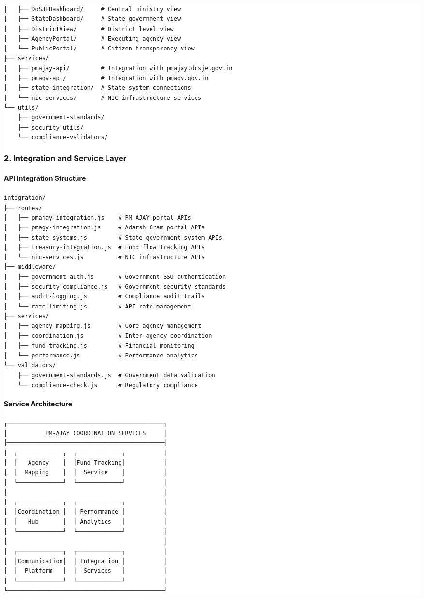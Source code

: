 ```
│   ├── DoSJEDashboard/     # Central ministry view
│   ├── StateDashboard/     # State government view
│   ├── DistrictView/       # District level view
│   ├── AgencyPortal/       # Executing agency view
│   └── PublicPortal/       # Citizen transparency view
├── services/
│   ├── pmajay-api/         # Integration with pmajay.dosje.gov.in
│   ├── pmagy-api/          # Integration with pmagy.gov.in
│   ├── state-integration/  # State system connections
│   └── nic-services/       # NIC infrastructure services
└── utils/
    ├── government-standards/
    ├── security-utils/
    └── compliance-validators/
```


### 2. Integration and Service Layer

#### API Integration Structure
```
integration/
├── routes/
│   ├── pmajay-integration.js    # PM-AJAY portal APIs
│   ├── pmagy-integration.js     # Adarsh Gram portal APIs
│   ├── state-systems.js         # State government system APIs
│   ├── treasury-integration.js  # Fund flow tracking APIs
│   └── nic-services.js          # NIC infrastructure APIs
├── middleware/
│   ├── government-auth.js       # Government SSO authentication
│   ├── security-compliance.js   # Government security standards
│   ├── audit-logging.js         # Compliance audit trails
│   └── rate-limiting.js         # API rate management
├── services/
│   ├── agency-mapping.js        # Core agency management
│   ├── coordination.js          # Inter-agency coordination
│   ├── fund-tracking.js         # Financial monitoring
│   └── performance.js           # Performance analytics
└── validators/
    ├── government-standards.js  # Government data validation
    └── compliance-check.js      # Regulatory compliance
```

#### Service Architecture
```
┌─────────────────────────────────────────────┐
│           PM-AJAY COORDINATION SERVICES     │
├─────────────────────────────────────────────┤
│  ┌─────────────┐  ┌─────────────┐           │
│  │   Agency    │  │Fund Tracking│           │
│  │  Mapping    │  │  Service    │           │
│  └─────────────┘  └─────────────┘           │
│                                             │
│  ┌─────────────┐  ┌─────────────┐           │
│  │Coordination │  │ Performance │           │
│  │   Hub       │  │ Analytics   │           │
│  └─────────────┘  └─────────────┘           │
│                                             │
│  ┌─────────────┐  ┌─────────────┐           │
│  │Communication│  │ Integration │           │
│  │  Platform   │  │  Services   │           │
│  └─────────────┘  └─────────────┘           │
└─────────────────────────────────────────────┘
```